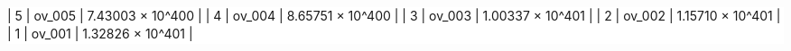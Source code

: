 | 5 | ov_005 | 7.43003 × 10^400 |
| 4 | ov_004 | 8.65751 × 10^400 |
| 3 | ov_003 | 1.00337 × 10^401 |
| 2 | ov_002 | 1.15710 × 10^401 |
| 1 | ov_001 | 1.32826 × 10^401 |


